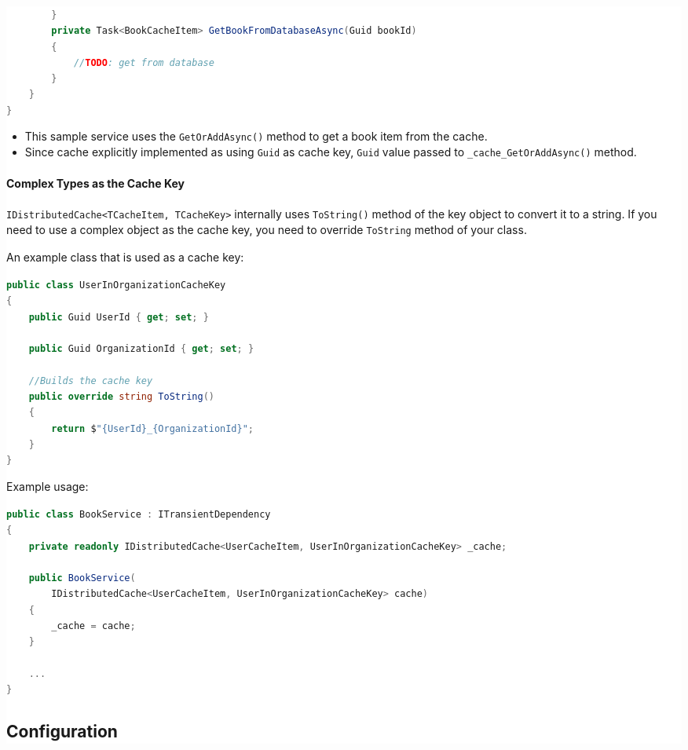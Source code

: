 ````csharp
        }
        private Task<BookCacheItem> GetBookFromDatabaseAsync(Guid bookId)
        {
            //TODO: get from database
        }
    }
}
````

* This sample service uses the `GetOrAddAsync()` method to get a book item from the cache.
* Since cache explicitly implemented as using  `Guid` as cache key, `Guid` value passed to  `_cache_GetOrAddAsync()` method.

#### Complex Types as the Cache Key

`IDistributedCache<TCacheItem, TCacheKey>`  internally uses `ToString()` method of the key object to convert it to a string. If you need to use a complex object as the cache key, you need to override `ToString` method of your class.

An example class that is used as a cache key:

````csharp
public class UserInOrganizationCacheKey
{
    public Guid UserId { get; set; }
    
    public Guid OrganizationId { get; set; }
    
    //Builds the cache key
    public override string ToString()
    {
        return $"{UserId}_{OrganizationId}";
    }
}
````

Example usage:

````csharp
public class BookService : ITransientDependency
{
    private readonly IDistributedCache<UserCacheItem, UserInOrganizationCacheKey> _cache;

    public BookService(
        IDistributedCache<UserCacheItem, UserInOrganizationCacheKey> cache)
    {
        _cache = cache;
    }
    
    ...
}
````

## Configuration
